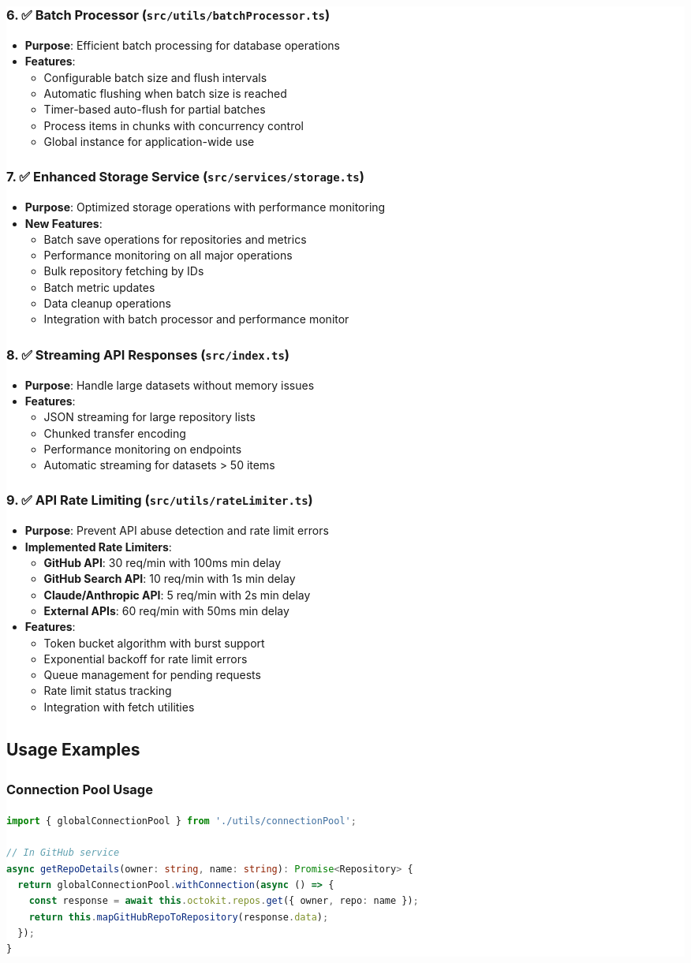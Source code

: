 ### 6. ✅ Batch Processor (`src/utils/batchProcessor.ts`)
- **Purpose**: Efficient batch processing for database operations
- **Features**:
  - Configurable batch size and flush intervals
  - Automatic flushing when batch size is reached
  - Timer-based auto-flush for partial batches
  - Process items in chunks with concurrency control
  - Global instance for application-wide use

### 7. ✅ Enhanced Storage Service (`src/services/storage.ts`)
- **Purpose**: Optimized storage operations with performance monitoring
- **New Features**:
  - Batch save operations for repositories and metrics
  - Performance monitoring on all major operations
  - Bulk repository fetching by IDs
  - Batch metric updates
  - Data cleanup operations
  - Integration with batch processor and performance monitor

### 8. ✅ Streaming API Responses (`src/index.ts`)
- **Purpose**: Handle large datasets without memory issues
- **Features**:
  - JSON streaming for large repository lists
  - Chunked transfer encoding
  - Performance monitoring on endpoints
  - Automatic streaming for datasets > 50 items

### 9. ✅ API Rate Limiting (`src/utils/rateLimiter.ts`)
- **Purpose**: Prevent API abuse detection and rate limit errors
- **Implemented Rate Limiters**:
  - **GitHub API**: 30 req/min with 100ms min delay
  - **GitHub Search API**: 10 req/min with 1s min delay
  - **Claude/Anthropic API**: 5 req/min with 2s min delay
  - **External APIs**: 60 req/min with 50ms min delay
- **Features**:
  - Token bucket algorithm with burst support
  - Exponential backoff for rate limit errors
  - Queue management for pending requests
  - Rate limit status tracking
  - Integration with fetch utilities

## Usage Examples

### Connection Pool Usage
```typescript
import { globalConnectionPool } from './utils/connectionPool';

// In GitHub service
async getRepoDetails(owner: string, name: string): Promise<Repository> {
  return globalConnectionPool.withConnection(async () => {
    const response = await this.octokit.repos.get({ owner, repo: name });
    return this.mapGitHubRepoToRepository(response.data);
  });
}
```
